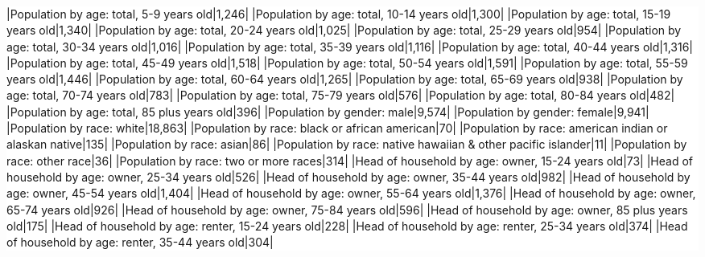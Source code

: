 |Population by age: total, 5-9 years old|1,246|
|Population by age: total, 10-14 years old|1,300|
|Population by age: total, 15-19 years old|1,340|
|Population by age: total, 20-24 years old|1,025|
|Population by age: total, 25-29 years old|954|
|Population by age: total, 30-34 years old|1,016|
|Population by age: total, 35-39 years old|1,116|
|Population by age: total, 40-44 years old|1,316|
|Population by age: total, 45-49 years old|1,518|
|Population by age: total, 50-54 years old|1,591|
|Population by age: total, 55-59 years old|1,446|
|Population by age: total, 60-64 years old|1,265|
|Population by age: total, 65-69 years old|938|
|Population by age: total, 70-74 years old|783|
|Population by age: total, 75-79 years old|576|
|Population by age: total, 80-84 years old|482|
|Population by age: total, 85 plus years old|396|
|Population by gender: male|9,574|
|Population by gender: female|9,941|
|Population by race: white|18,863|
|Population by race: black or african american|70|
|Population by race: american indian or alaskan native|135|
|Population by race: asian|86|
|Population by race: native hawaiian & other pacific islander|11|
|Population by race: other race|36|
|Population by race: two or more races|314|
|Head of household by age: owner, 15-24 years old|73|
|Head of household by age: owner, 25-34 years old|526|
|Head of household by age: owner, 35-44 years old|982|
|Head of household by age: owner, 45-54 years old|1,404|
|Head of household by age: owner, 55-64 years old|1,376|
|Head of household by age: owner, 65-74 years old|926|
|Head of household by age: owner, 75-84 years old|596|
|Head of household by age: owner, 85 plus years old|175|
|Head of household by age: renter, 15-24 years old|228|
|Head of household by age: renter, 25-34 years old|374|
|Head of household by age: renter, 35-44 years old|304|